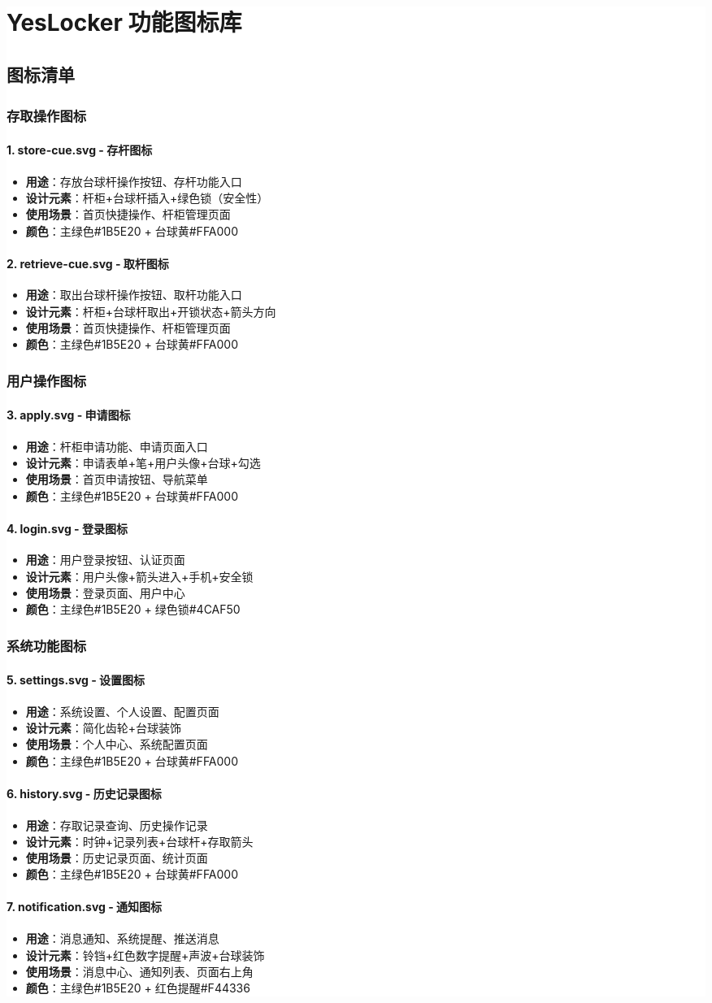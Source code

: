 # YesLocker 功能图标库

## 图标清单

### 存取操作图标

#### 1. store-cue.svg - 存杆图标
- **用途**：存放台球杆操作按钮、存杆功能入口
- **设计元素**：杆柜+台球杆插入+绿色锁（安全性）
- **使用场景**：首页快捷操作、杆柜管理页面
- **颜色**：主绿色#1B5E20 + 台球黄#FFA000

#### 2. retrieve-cue.svg - 取杆图标  
- **用途**：取出台球杆操作按钮、取杆功能入口
- **设计元素**：杆柜+台球杆取出+开锁状态+箭头方向
- **使用场景**：首页快捷操作、杆柜管理页面
- **颜色**：主绿色#1B5E20 + 台球黄#FFA000

### 用户操作图标

#### 3. apply.svg - 申请图标
- **用途**：杆柜申请功能、申请页面入口
- **设计元素**：申请表单+笔+用户头像+台球+勾选
- **使用场景**：首页申请按钮、导航菜单
- **颜色**：主绿色#1B5E20 + 台球黄#FFA000

#### 4. login.svg - 登录图标
- **用途**：用户登录按钮、认证页面
- **设计元素**：用户头像+箭头进入+手机+安全锁
- **使用场景**：登录页面、用户中心
- **颜色**：主绿色#1B5E20 + 绿色锁#4CAF50

### 系统功能图标

#### 5. settings.svg - 设置图标
- **用途**：系统设置、个人设置、配置页面
- **设计元素**：简化齿轮+台球装饰
- **使用场景**：个人中心、系统配置页面
- **颜色**：主绿色#1B5E20 + 台球黄#FFA000

#### 6. history.svg - 历史记录图标
- **用途**：存取记录查询、历史操作记录
- **设计元素**：时钟+记录列表+台球杆+存取箭头
- **使用场景**：历史记录页面、统计页面
- **颜色**：主绿色#1B5E20 + 台球黄#FFA000

#### 7. notification.svg - 通知图标
- **用途**：消息通知、系统提醒、推送消息
- **设计元素**：铃铛+红色数字提醒+声波+台球装饰
- **使用场景**：消息中心、通知列表、页面右上角
- **颜色**：主绿色#1B5E20 + 红色提醒#F44336
